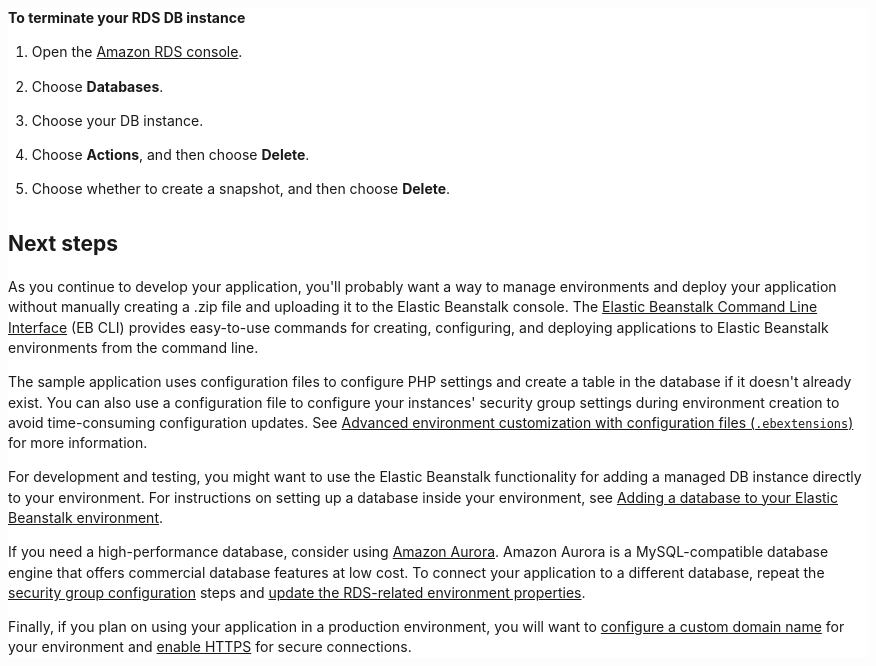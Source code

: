 **To terminate your RDS DB instance**

1. Open the [Amazon RDS console](https://console.aws.amazon.com/rds)\.

1. Choose **Databases**\.

1. Choose your DB instance\.

1. Choose **Actions**, and then choose **Delete**\.

1. Choose whether to create a snapshot, and then choose **Delete**\.

## Next steps<a name="php-hadrupal-tutorial-nextsteps"></a>

As you continue to develop your application, you'll probably want a way to manage environments and deploy your application without manually creating a \.zip file and uploading it to the Elastic Beanstalk console\. The [Elastic Beanstalk Command Line Interface](eb-cli3.md) \(EB CLI\) provides easy\-to\-use commands for creating, configuring, and deploying applications to Elastic Beanstalk environments from the command line\.

The sample application uses configuration files to configure PHP settings and create a table in the database if it doesn't already exist\. You can also use a configuration file to configure your instances' security group settings during environment creation to avoid time\-consuming configuration updates\. See [Advanced environment customization with configuration files \(`.ebextensions`\)](ebextensions.md) for more information\.

For development and testing, you might want to use the Elastic Beanstalk functionality for adding a managed DB instance directly to your environment\. For instructions on setting up a database inside your environment, see [Adding a database to your Elastic Beanstalk environment](using-features.managing.db.md)\.

If you need a high\-performance database, consider using [Amazon Aurora](https://aws.amazon.com/rds/aurora/)\. Amazon Aurora is a MySQL\-compatible database engine that offers commercial database features at low cost\. To connect your application to a different database, repeat the [security group configuration](php-ha-tutorial.md#php-hawrds-tutorial-database) steps and [update the RDS\-related environment properties](php-ha-tutorial.md#php-hawrds-tutorial-configure)\. 

Finally, if you plan on using your application in a production environment, you will want to [configure a custom domain name](customdomains.md) for your environment and [enable HTTPS](configuring-https.md) for secure connections\.